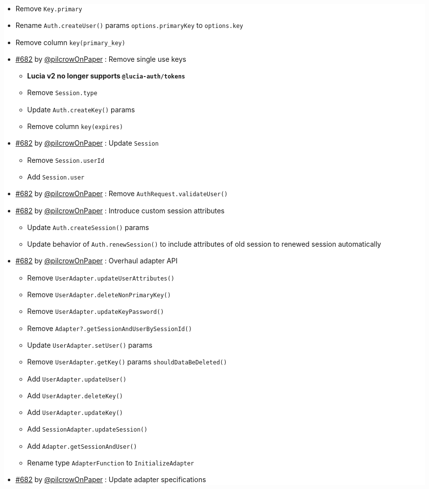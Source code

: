   - Remove `Key.primary`

  - Rename `Auth.createUser()` params `options.primaryKey` to `options.key`

  - Remove column `key(primary_key)`

- [#682](https://github.com/pilcrowOnPaper/lucia/pull/682) by [@pilcrowOnPaper](https://github.com/pilcrowOnPaper) : Remove single use keys

  - **Lucia v2 no longer supports `@lucia-auth/tokens`**

  - Remove `Session.type`

  - Update `Auth.createKey()` params

  - Remove column `key(expires)`

- [#682](https://github.com/pilcrowOnPaper/lucia/pull/682) by [@pilcrowOnPaper](https://github.com/pilcrowOnPaper) : Update `Session`

  - Remove `Session.userId`

  - Add `Session.user`

- [#682](https://github.com/pilcrowOnPaper/lucia/pull/682) by [@pilcrowOnPaper](https://github.com/pilcrowOnPaper) : Remove `AuthRequest.validateUser()`

- [#682](https://github.com/pilcrowOnPaper/lucia/pull/682) by [@pilcrowOnPaper](https://github.com/pilcrowOnPaper) : Introduce custom session attributes

  - Update `Auth.createSession()` params

  - Update behavior of `Auth.renewSession()` to include attributes of old session to renewed session automatically

- [#682](https://github.com/pilcrowOnPaper/lucia/pull/682) by [@pilcrowOnPaper](https://github.com/pilcrowOnPaper) : Overhaul adapter API

  - Remove `UserAdapter.updateUserAttributes()`

  - Remove `UserAdapter.deleteNonPrimaryKey()`

  - Remove `UserAdapter.updateKeyPassword()`

  - Remove `Adapter?.getSessionAndUserBySessionId()`

  - Update `UserAdapter.setUser()` params

  - Remove `UserAdapter.getKey()` params `shouldDataBeDeleted()`

  - Add `UserAdapter.updateUser()`

  - Add `UserAdapter.deleteKey()`

  - Add `UserAdapter.updateKey()`

  - Add `SessionAdapter.updateSession()`

  - Add `Adapter.getSessionAndUser()`

  - Rename type `AdapterFunction` to `InitializeAdapter`

- [#682](https://github.com/pilcrowOnPaper/lucia/pull/682) by [@pilcrowOnPaper](https://github.com/pilcrowOnPaper) : Update adapter specifications
